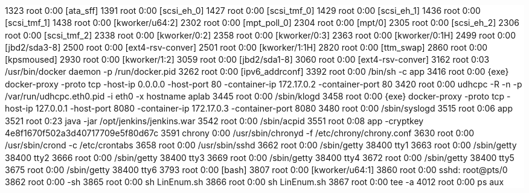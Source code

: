  1323 root       0:00 [ata_sff]
 1391 root       0:00 [scsi_eh_0]
 1427 root       0:00 [scsi_tmf_0]
 1429 root       0:00 [scsi_eh_1]
 1436 root       0:00 [scsi_tmf_1]
 1438 root       0:00 [kworker/u64:2]
 2302 root       0:00 [mpt_poll_0]
 2304 root       0:00 [mpt/0]
 2305 root       0:00 [scsi_eh_2]
 2306 root       0:00 [scsi_tmf_2]
 2338 root       0:00 [kworker/0:2]
 2358 root       0:00 [kworker/0:3]
 2363 root       0:00 [kworker/0:1H]
 2499 root       0:00 [jbd2/sda3-8]
 2500 root       0:00 [ext4-rsv-conver]
 2501 root       0:00 [kworker/1:1H]
 2820 root       0:00 [ttm_swap]
 2860 root       0:00 [kpsmoused]
 2930 root       0:00 [kworker/1:2]
 3059 root       0:00 [jbd2/sda1-8]
 3060 root       0:00 [ext4-rsv-conver]
 3162 root       0:03 /usr/bin/docker daemon -p /run/docker.pid
 3262 root       0:00 [ipv6_addrconf]
 3392 root       0:00 /bin/sh -c app
 3416 root       0:00 {exe} docker-proxy -proto tcp -host-ip 0.0.0.0 -host-port 80 -container-ip 172.17.0.2 -container-port 80
 3420 root       0:00 udhcpc -R -n -p /var/run/udhcpc.eth0.pid -i eth0 -x hostname aplab
 3445 root       0:00 /sbin/klogd
 3458 root       0:00 {exe} docker-proxy -proto tcp -host-ip 127.0.0.1 -host-port 8080 -container-ip 172.17.0.3 -container-port 8080
 3480 root       0:00 /sbin/syslogd
 3515 root       0:06 app
 3521 root       0:23 java -jar /opt/jenkins/jenkins.war
 3542 root       0:00 /sbin/acpid
 3551 root       0:08 app -cryptkey 4e8f1670f502a3d40717709e5f80d67c
 3591 chrony     0:00 /usr/sbin/chronyd -f /etc/chrony/chrony.conf
 3630 root       0:00 /usr/sbin/crond -c /etc/crontabs
 3658 root       0:00 /usr/sbin/sshd
 3662 root       0:00 /sbin/getty 38400 tty1
 3663 root       0:00 /sbin/getty 38400 tty2
 3666 root       0:00 /sbin/getty 38400 tty3
 3669 root       0:00 /sbin/getty 38400 tty4
 3672 root       0:00 /sbin/getty 38400 tty5
 3675 root       0:00 /sbin/getty 38400 tty6
 3793 root       0:00 [bash]
 3807 root       0:00 [kworker/u64:1]
 3860 root       0:00 sshd: root@pts/0
 3862 root       0:00 -sh
 3865 root       0:00 sh LinEnum.sh
 3866 root       0:00 sh LinEnum.sh
 3867 root       0:00 tee -a
 4012 root       0:00 ps aux
